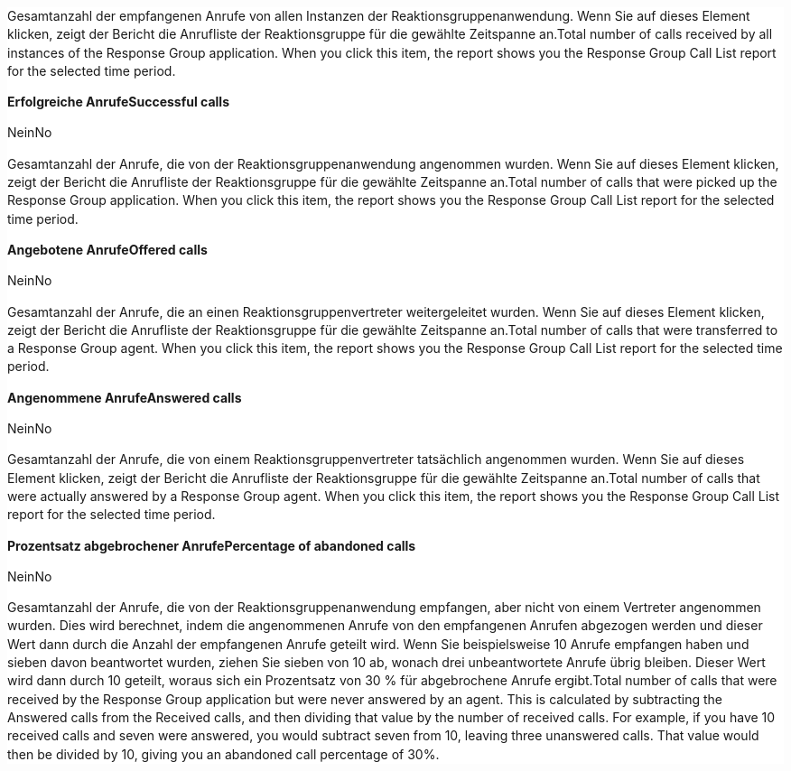 <td><p><span data-ttu-id="15b9d-p123">Gesamtanzahl der empfangenen Anrufe von allen Instanzen der Reaktionsgruppenanwendung. Wenn Sie auf dieses Element klicken, zeigt der Bericht die Anrufliste der Reaktionsgruppe für die gewählte Zeitspanne an.</span><span class="sxs-lookup"><span data-stu-id="15b9d-p123">Total number of calls received by all instances of the Response Group application. When you click this item, the report shows you the Response Group Call List report for the selected time period.</span></span></p></td>
</tr>
<tr class="odd">
<td><p><span data-ttu-id="15b9d-225"><strong>Erfolgreiche Anrufe</strong></span><span class="sxs-lookup"><span data-stu-id="15b9d-225"><strong>Successful calls</strong></span></span></p></td>
<td><p><span data-ttu-id="15b9d-226">Nein</span><span class="sxs-lookup"><span data-stu-id="15b9d-226">No</span></span></p></td>
<td><p><span data-ttu-id="15b9d-p124">Gesamtanzahl der Anrufe, die von der Reaktionsgruppenanwendung angenommen wurden. Wenn Sie auf dieses Element klicken, zeigt der Bericht die Anrufliste der Reaktionsgruppe für die gewählte Zeitspanne an.</span><span class="sxs-lookup"><span data-stu-id="15b9d-p124">Total number of calls that were picked up the Response Group application. When you click this item, the report shows you the Response Group Call List report for the selected time period.</span></span></p></td>
</tr>
<tr class="even">
<td><p><span data-ttu-id="15b9d-229"><strong>Angebotene Anrufe</strong></span><span class="sxs-lookup"><span data-stu-id="15b9d-229"><strong>Offered calls</strong></span></span></p></td>
<td><p><span data-ttu-id="15b9d-230">Nein</span><span class="sxs-lookup"><span data-stu-id="15b9d-230">No</span></span></p></td>
<td><p><span data-ttu-id="15b9d-p125">Gesamtanzahl der Anrufe, die an einen Reaktionsgruppenvertreter weitergeleitet wurden. Wenn Sie auf dieses Element klicken, zeigt der Bericht die Anrufliste der Reaktionsgruppe für die gewählte Zeitspanne an.</span><span class="sxs-lookup"><span data-stu-id="15b9d-p125">Total number of calls that were transferred to a Response Group agent. When you click this item, the report shows you the Response Group Call List report for the selected time period.</span></span></p></td>
</tr>
<tr class="odd">
<td><p><span data-ttu-id="15b9d-233"><strong>Angenommene Anrufe</strong></span><span class="sxs-lookup"><span data-stu-id="15b9d-233"><strong>Answered calls</strong></span></span></p></td>
<td><p><span data-ttu-id="15b9d-234">Nein</span><span class="sxs-lookup"><span data-stu-id="15b9d-234">No</span></span></p></td>
<td><p><span data-ttu-id="15b9d-p126">Gesamtanzahl der Anrufe, die von einem Reaktionsgruppenvertreter tatsächlich angenommen wurden. Wenn Sie auf dieses Element klicken, zeigt der Bericht die Anrufliste der Reaktionsgruppe für die gewählte Zeitspanne an.</span><span class="sxs-lookup"><span data-stu-id="15b9d-p126">Total number of calls that were actually answered by a Response Group agent. When you click this item, the report shows you the Response Group Call List report for the selected time period.</span></span></p></td>
</tr>
<tr class="even">
<td><p><span data-ttu-id="15b9d-237"><strong>Prozentsatz abgebrochener Anrufe</strong></span><span class="sxs-lookup"><span data-stu-id="15b9d-237"><strong>Percentage of abandoned calls</strong></span></span></p></td>
<td><p><span data-ttu-id="15b9d-238">Nein</span><span class="sxs-lookup"><span data-stu-id="15b9d-238">No</span></span></p></td>
<td><p><span data-ttu-id="15b9d-p127">Gesamtanzahl der Anrufe, die von der Reaktionsgruppenanwendung empfangen, aber nicht von einem Vertreter angenommen wurden. Dies wird berechnet, indem die angenommenen Anrufe von den empfangenen Anrufen abgezogen werden und dieser Wert dann durch die Anzahl der empfangenen Anrufe geteilt wird. Wenn Sie beispielsweise 10 Anrufe empfangen haben und sieben davon beantwortet wurden, ziehen Sie sieben von 10 ab, wonach drei unbeantwortete Anrufe übrig bleiben. Dieser Wert wird dann durch 10 geteilt, woraus sich ein Prozentsatz von 30 % für abgebrochene Anrufe ergibt.</span><span class="sxs-lookup"><span data-stu-id="15b9d-p127">Total number of calls that were received by the Response Group application but were never answered by an agent. This is calculated by subtracting the Answered calls from the Received calls, and then dividing that value by the number of received calls. For example, if you have 10 received calls and seven were answered, you would subtract seven from 10, leaving three unanswered calls. That value would then be divided by 10, giving you an abandoned call percentage of 30%.</span></span></p></td>
</tr>
<tr class="odd">